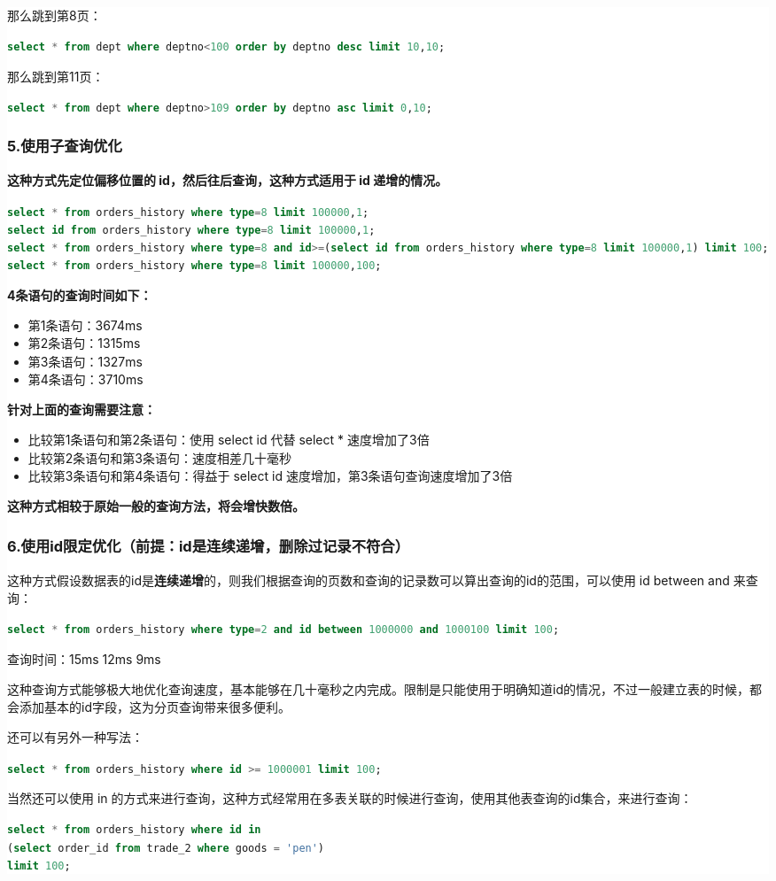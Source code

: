 那么跳到第8页：

```sql
select * from dept where deptno<100 order by deptno desc limit 10,10;
```

那么跳到第11页：

```sql
select * from dept where deptno>109 order by deptno asc limit 0,10;
```

### 5.使用子查询优化

**这种方式先定位偏移位置的 id，然后往后查询，这种方式适用于 id 递增的情况。**

```sql
select * from orders_history where type=8 limit 100000,1;
select id from orders_history where type=8 limit 100000,1;
select * from orders_history where type=8 and id>=(select id from orders_history where type=8 limit 100000,1) limit 100;
select * from orders_history where type=8 limit 100000,100;
```

**4条语句的查询时间如下：**

- 第1条语句：3674ms
- 第2条语句：1315ms
- 第3条语句：1327ms
- 第4条语句：3710ms

**针对上面的查询需要注意：**

- 比较第1条语句和第2条语句：使用 select id 代替 select * 速度增加了3倍
- 比较第2条语句和第3条语句：速度相差几十毫秒
- 比较第3条语句和第4条语句：得益于 select id 速度增加，第3条语句查询速度增加了3倍

**这种方式相较于原始一般的查询方法，将会增快数倍。**

### 6.使用id限定优化（前提：id是**连续递增，删除过记录不符合）**

这种方式假设数据表的id是**连续递增**的，则我们根据查询的页数和查询的记录数可以算出查询的id的范围，可以使用 id between and
来查询：

```sql
select * from orders_history where type=2 and id between 1000000 and 1000100 limit 100;
```

查询时间：15ms 12ms 9ms

这种查询方式能够极大地优化查询速度，基本能够在几十毫秒之内完成。限制是只能使用于明确知道id的情况，不过一般建立表的时候，都会添加基本的id字段，这为分页查询带来很多便利。

还可以有另外一种写法：

```sql
select * from orders_history where id >= 1000001 limit 100;
```

当然还可以使用 in 的方式来进行查询，这种方式经常用在多表关联的时候进行查询，使用其他表查询的id集合，来进行查询：

```sql
select * from orders_history where id in
(select order_id from trade_2 where goods = 'pen')
limit 100;
```
